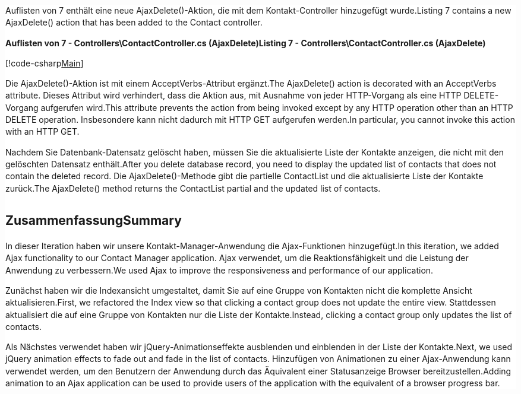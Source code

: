 <span data-ttu-id="dcbeb-282">Auflisten von 7 enthält eine neue AjaxDelete()-Aktion, die mit dem Kontakt-Controller hinzugefügt wurde.</span><span class="sxs-lookup"><span data-stu-id="dcbeb-282">Listing 7 contains a new AjaxDelete() action that has been added to the Contact controller.</span></span>

<span data-ttu-id="dcbeb-283">**Auflisten von 7 - Controllers\ContactController.cs (AjaxDelete)**</span><span class="sxs-lookup"><span data-stu-id="dcbeb-283">**Listing 7 - Controllers\ContactController.cs (AjaxDelete)**</span></span>

[!code-csharp[Main](iteration-7-add-ajax-functionality-cs/samples/sample12.cs)]

<span data-ttu-id="dcbeb-284">Die AjaxDelete()-Aktion ist mit einem AcceptVerbs-Attribut ergänzt.</span><span class="sxs-lookup"><span data-stu-id="dcbeb-284">The AjaxDelete() action is decorated with an AcceptVerbs attribute.</span></span> <span data-ttu-id="dcbeb-285">Dieses Attribut wird verhindert, dass die Aktion aus, mit Ausnahme von jeder HTTP-Vorgang als eine HTTP DELETE-Vorgang aufgerufen wird.</span><span class="sxs-lookup"><span data-stu-id="dcbeb-285">This attribute prevents the action from being invoked except by any HTTP operation other than an HTTP DELETE operation.</span></span> <span data-ttu-id="dcbeb-286">Insbesondere kann nicht dadurch mit HTTP GET aufgerufen werden.</span><span class="sxs-lookup"><span data-stu-id="dcbeb-286">In particular, you cannot invoke this action with an HTTP GET.</span></span>

<span data-ttu-id="dcbeb-287">Nachdem Sie Datenbank-Datensatz gelöscht haben, müssen Sie die aktualisierte Liste der Kontakte anzeigen, die nicht mit den gelöschten Datensatz enthält.</span><span class="sxs-lookup"><span data-stu-id="dcbeb-287">After you delete database record, you need to display the updated list of contacts that does not contain the deleted record.</span></span> <span data-ttu-id="dcbeb-288">Die AjaxDelete()-Methode gibt die partielle ContactList und die aktualisierte Liste der Kontakte zurück.</span><span class="sxs-lookup"><span data-stu-id="dcbeb-288">The AjaxDelete() method returns the ContactList partial and the updated list of contacts.</span></span>

## <a name="summary"></a><span data-ttu-id="dcbeb-289">Zusammenfassung</span><span class="sxs-lookup"><span data-stu-id="dcbeb-289">Summary</span></span>

<span data-ttu-id="dcbeb-290">In dieser Iteration haben wir unsere Kontakt-Manager-Anwendung die Ajax-Funktionen hinzugefügt.</span><span class="sxs-lookup"><span data-stu-id="dcbeb-290">In this iteration, we added Ajax functionality to our Contact Manager application.</span></span> <span data-ttu-id="dcbeb-291">Ajax verwendet, um die Reaktionsfähigkeit und die Leistung der Anwendung zu verbessern.</span><span class="sxs-lookup"><span data-stu-id="dcbeb-291">We used Ajax to improve the responsiveness and performance of our application.</span></span>

<span data-ttu-id="dcbeb-292">Zunächst haben wir die Indexansicht umgestaltet, damit Sie auf eine Gruppe von Kontakten nicht die komplette Ansicht aktualisieren.</span><span class="sxs-lookup"><span data-stu-id="dcbeb-292">First, we refactored the Index view so that clicking a contact group does not update the entire view.</span></span> <span data-ttu-id="dcbeb-293">Stattdessen aktualisiert die auf eine Gruppe von Kontakten nur die Liste der Kontakte.</span><span class="sxs-lookup"><span data-stu-id="dcbeb-293">Instead, clicking a contact group only updates the list of contacts.</span></span>

<span data-ttu-id="dcbeb-294">Als Nächstes verwendet haben wir jQuery-Animationseffekte ausblenden und einblenden in der Liste der Kontakte.</span><span class="sxs-lookup"><span data-stu-id="dcbeb-294">Next, we used jQuery animation effects to fade out and fade in the list of contacts.</span></span> <span data-ttu-id="dcbeb-295">Hinzufügen von Animationen zu einer Ajax-Anwendung kann verwendet werden, um den Benutzern der Anwendung durch das Äquivalent einer Statusanzeige Browser bereitzustellen.</span><span class="sxs-lookup"><span data-stu-id="dcbeb-295">Adding animation to an Ajax application can be used to provide users of the application with the equivalent of a browser progress bar.</span></span>
